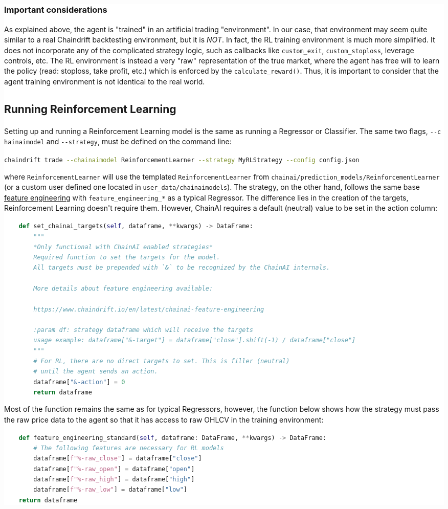 ### Important considerations

As explained above, the agent is "trained" in an artificial trading "environment". In our case, that environment may seem quite similar to a real Chaindrift backtesting environment, but it is *NOT*. In fact, the RL training environment is much more simplified. It does not incorporate any of the complicated strategy logic, such as callbacks like `custom_exit`, `custom_stoploss`, leverage controls, etc. The RL environment is instead a very "raw" representation of the true market, where the agent has free will to learn the policy (read: stoploss, take profit, etc.) which is enforced by the `calculate_reward()`. Thus, it is important to consider that the agent training environment is not identical to the real world.

## Running Reinforcement Learning

Setting up and running a Reinforcement Learning model is the same as running a Regressor or Classifier. The same two flags, `--chainaimodel` and `--strategy`, must be defined on the command line:

```bash
chaindrift trade --chainaimodel ReinforcementLearner --strategy MyRLStrategy --config config.json
```

where `ReinforcementLearner` will use the templated `ReinforcementLearner` from `chainai/prediction_models/ReinforcementLearner` (or a custom user defined one located in `user_data/chainaimodels`). The strategy, on the other hand, follows the same base [feature engineering](chainai-feature-engineering.md) with `feature_engineering_*` as a typical Regressor. The difference lies in the creation of the targets, Reinforcement Learning doesn't require them. However, ChainAI requires a default (neutral) value to be set in the action column:

```python
    def set_chainai_targets(self, dataframe, **kwargs) -> DataFrame:
        """
        *Only functional with ChainAI enabled strategies*
        Required function to set the targets for the model.
        All targets must be prepended with `&` to be recognized by the ChainAI internals.

        More details about feature engineering available:

        https://www.chaindrift.io/en/latest/chainai-feature-engineering

        :param df: strategy dataframe which will receive the targets
        usage example: dataframe["&-target"] = dataframe["close"].shift(-1) / dataframe["close"]
        """
        # For RL, there are no direct targets to set. This is filler (neutral)
        # until the agent sends an action.
        dataframe["&-action"] = 0
        return dataframe
```

Most of the function remains the same as for typical Regressors, however, the function below shows how the strategy must pass the raw price data to the agent so that it has access to raw OHLCV in the training environment:

```python
    def feature_engineering_standard(self, dataframe: DataFrame, **kwargs) -> DataFrame:
        # The following features are necessary for RL models
        dataframe[f"%-raw_close"] = dataframe["close"]
        dataframe[f"%-raw_open"] = dataframe["open"]
        dataframe[f"%-raw_high"] = dataframe["high"]
        dataframe[f"%-raw_low"] = dataframe["low"]
    return dataframe
```

